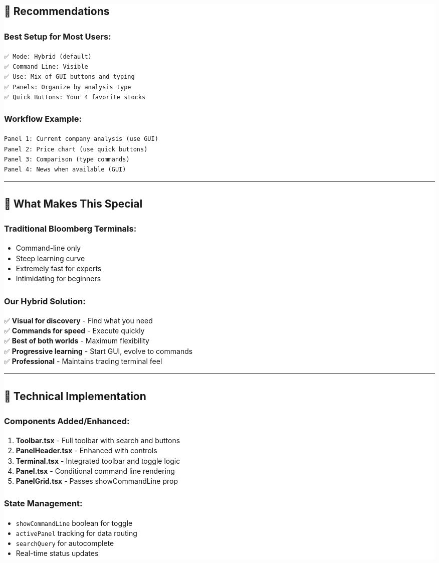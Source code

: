 ## 🎯 Recommendations

### Best Setup for Most Users:
```
✅ Mode: Hybrid (default)
✅ Command Line: Visible
✅ Use: Mix of GUI buttons and typing
✅ Panels: Organize by analysis type
✅ Quick Buttons: Your 4 favorite stocks
```

### Workflow Example:
```
Panel 1: Current company analysis (use GUI)
Panel 2: Price chart (use quick buttons)
Panel 3: Comparison (type commands)
Panel 4: News when available (GUI)
```

---

## 🎨 What Makes This Special

### Traditional Bloomberg Terminals:
- Command-line only
- Steep learning curve
- Extremely fast for experts
- Intimidating for beginners

### Our Hybrid Solution:
✅ **Visual for discovery** - Find what you need  
✅ **Commands for speed** - Execute quickly  
✅ **Best of both worlds** - Maximum flexibility  
✅ **Progressive learning** - Start GUI, evolve to commands  
✅ **Professional** - Maintains trading terminal feel  

---

## 🔧 Technical Implementation

### Components Added/Enhanced:
1. **Toolbar.tsx** - Full toolbar with search and buttons
2. **PanelHeader.tsx** - Enhanced with controls
3. **Terminal.tsx** - Integrated toolbar and toggle logic
4. **Panel.tsx** - Conditional command line rendering
5. **PanelGrid.tsx** - Passes showCommandLine prop

### State Management:
- `showCommandLine` boolean for toggle
- `activePanel` tracking for data routing
- `searchQuery` for autocomplete
- Real-time status updates
